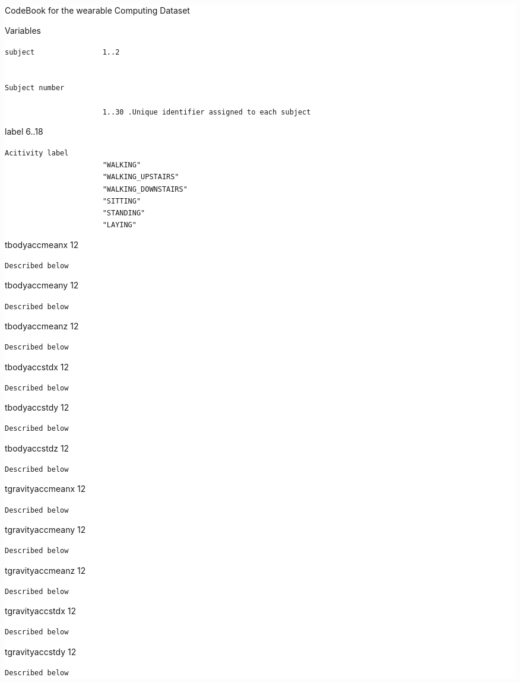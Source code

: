 CodeBook for the wearable Computing Dataset

Variables

    subject                1..2
    
    
    Subject number
                           
                           1..30 .Unique identifier assigned to each subject

label                      6..18
    
    Acitivity label
                           "WALKING"
                           "WALKING_UPSTAIRS"
                           "WALKING_DOWNSTAIRS"
                           "SITTING"
                           "STANDING"
                           "LAYING"


tbodyaccmeanx              12
    
    Described below

tbodyaccmeany              12
    
    Described below

tbodyaccmeanz              12
    
    Described below

tbodyaccstdx               12
    
    Described below

tbodyaccstdy               12
    
    Described below

tbodyaccstdz               12
    
    Described below

tgravityaccmeanx           12
    
    Described below

tgravityaccmeany           12
    
    Described below

tgravityaccmeanz           12
    
    Described below

tgravityaccstdx            12
    
    Described below

tgravityaccstdy            12
    
    Described below
